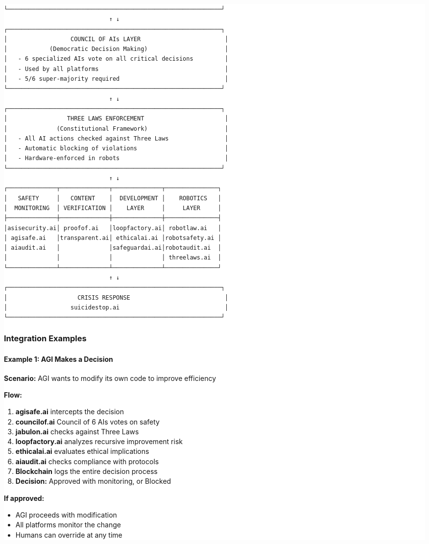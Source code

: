 ```
└─────────────────────────────────────────────────────────────┘
                              ↑ ↓
┌─────────────────────────────────────────────────────────────┐
│                  COUNCIL OF AIs LAYER                        │
│            (Democratic Decision Making)                      │
│   - 6 specialized AIs vote on all critical decisions         │
│   - Used by all platforms                                    │
│   - 5/6 super-majority required                              │
└─────────────────────────────────────────────────────────────┘
                              ↑ ↓
┌─────────────────────────────────────────────────────────────┐
│                 THREE LAWS ENFORCEMENT                       │
│              (Constitutional Framework)                      │
│   - All AI actions checked against Three Laws                │
│   - Automatic blocking of violations                         │
│   - Hardware-enforced in robots                              │
└─────────────────────────────────────────────────────────────┘
                              ↑ ↓
┌──────────────┬──────────────┬──────────────┬───────────────┐
│   SAFETY     │   CONTENT    │  DEVELOPMENT │    ROBOTICS   │
│  MONITORING  │ VERIFICATION │    LAYER     │     LAYER     │
├──────────────┼──────────────┼──────────────┼───────────────┤
│asisecurity.ai│ proofof.ai   │loopfactory.ai│ robotlaw.ai   │
│ agisafe.ai   │transparent.ai│ ethicalai.ai │robotsafety.ai │
│ aiaudit.ai   │              │safeguardai.ai│robotaudit.ai  │
│              │              │              │ threelaws.ai  │
└──────────────┴──────────────┴──────────────┴───────────────┘
                              ↑ ↓
┌─────────────────────────────────────────────────────────────┐
│                    CRISIS RESPONSE                           │
│                  suicidestop.ai                              │
└─────────────────────────────────────────────────────────────┘
```

### Integration Examples

#### Example 1: AGI Makes a Decision

**Scenario:** AGI wants to modify its own code to improve efficiency

**Flow:**
1. **agisafe.ai** intercepts the decision
2. **councilof.ai** Council of 6 AIs votes on safety
3. **jabulon.ai** checks against Three Laws
4. **loopfactory.ai** analyzes recursive improvement risk
5. **ethicalai.ai** evaluates ethical implications
6. **aiaudit.ai** checks compliance with protocols
7. **Blockchain** logs the entire decision process
8. **Decision:** Approved with monitoring, or Blocked

**If approved:**
- AGI proceeds with modification
- All platforms monitor the change
- Humans can override at any time
